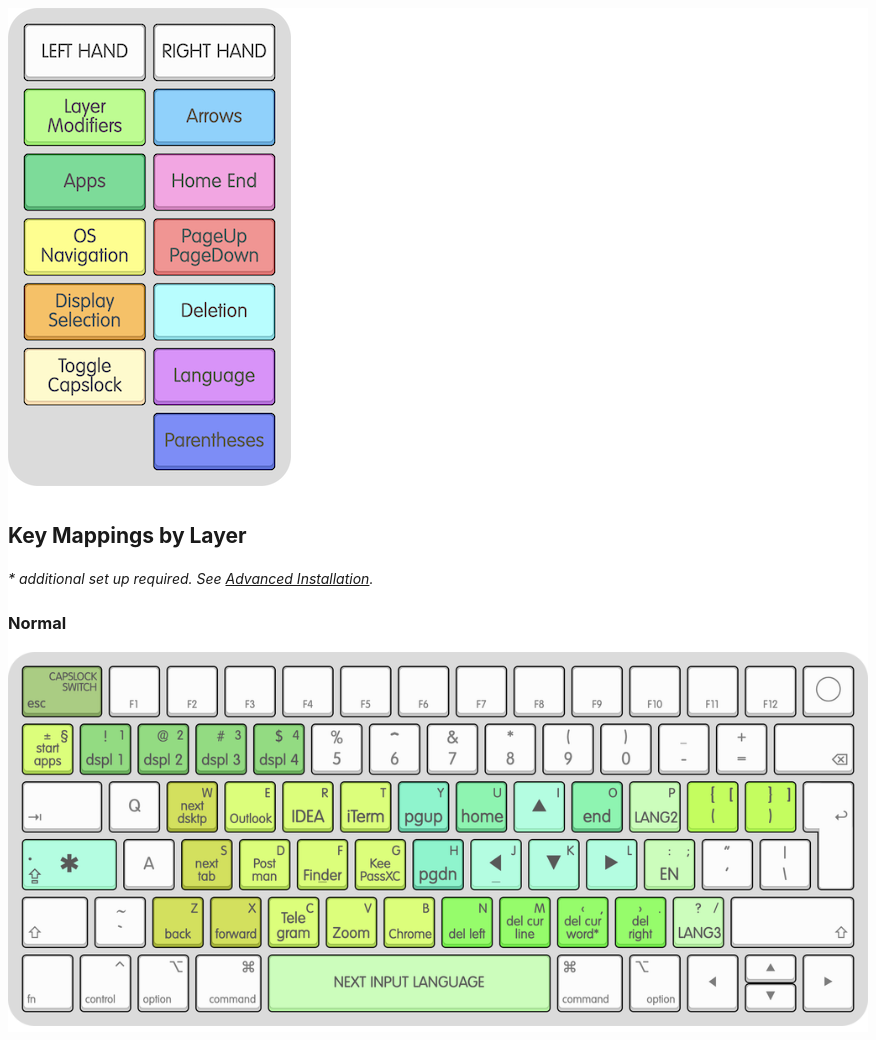 <img src="mac/img/png/color-zones.png" alt="Keyboard Zones Legend">

## Key Mappings by Layer

*\* additional set up required. See [Advanced Installation](#advanced-installation).*

### Normal

![](mac/img/png/text-navigation.png)
